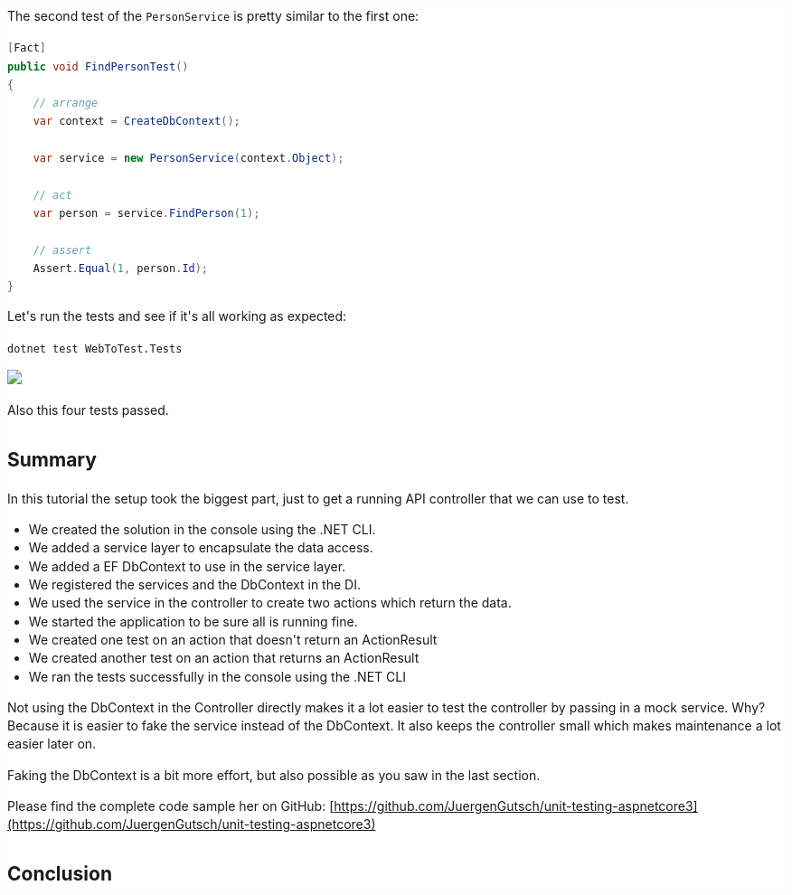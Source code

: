 The second test of the `PersonService` is pretty similar to the first one:

~~~ csharp
[Fact]
public void FindPersonTest()
{
    // arrange
    var context = CreateDbContext();

    var service = new PersonService(context.Object);

    // act
    var person = service.FindPerson(1);

    // assert
    Assert.Equal(1, person.Id);
}
~~~

Let's run the tests and see if it's all working as expected:

~~~ shell
dotnet test WebToTest.Tests
~~~

![](/img/unit-test-data/dotnetrun2.png)

Also this four tests passed.

## Summary

In this tutorial the setup took the biggest part, just to get a running API controller that we can use to test.

* We created the solution in the console using the .NET CLI.
* We added a service layer to encapsulate the data access.
* We added a EF DbContext to use in the service layer.
* We registered the services and the DbContext in the DI.
* We used the service in the controller to create two actions which return the data.
* We started the application to be sure all is running fine.
* We created one test on an action that doesn't return an ActionResult
* We created another test on an action that returns an ActionResult
* We ran the tests successfully in the console using the .NET CLI

Not using the DbContext in the Controller directly makes it a lot easier to test the controller by passing in a mock service. Why? Because it is easier to fake the service instead of the DbContext. It also keeps the controller small which makes maintenance a lot easier later on.

Faking the DbContext is a bit more effort, but also possible as you saw in the last section. 

Please find the complete code sample her on GitHub: [https://github.com/JuergenGutsch/unit-testing-aspnetcore3](https://github.com/JuergenGutsch/unit-testing-aspnetcore3)

## Conclusion
